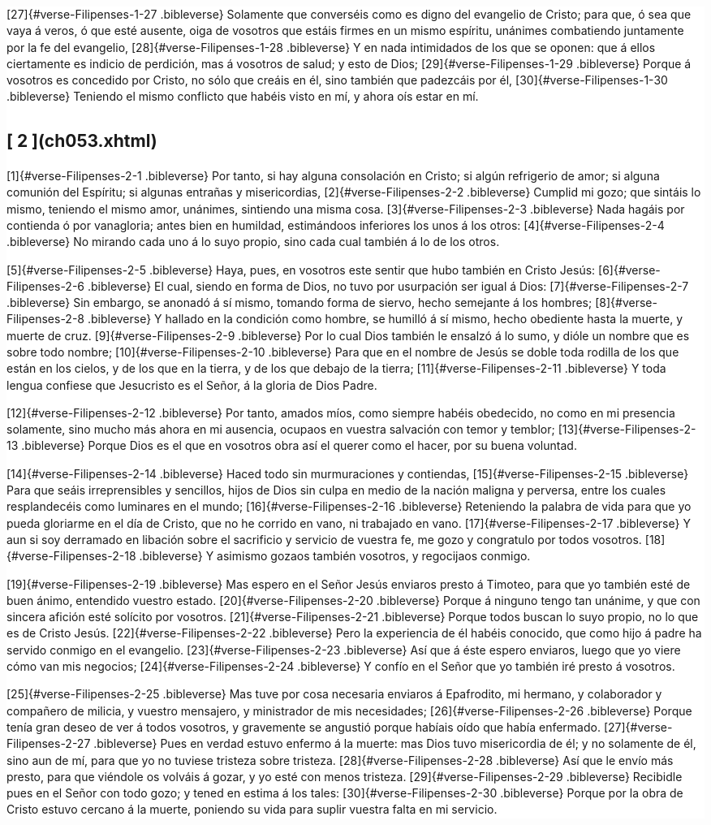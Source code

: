 [27]{#verse-Filipenses-1-27 .bibleverse} Solamente que converséis como es digno del evangelio de Cristo; para que, ó sea que vaya á veros, ó que esté ausente, oiga de vosotros que estáis firmes en un mismo espíritu, unánimes combatiendo juntamente por la fe del evangelio, [28]{#verse-Filipenses-1-28 .bibleverse} Y en nada intimidados de los que se oponen: que á ellos ciertamente es indicio de perdición, mas á vosotros de salud; y esto de Dios; [29]{#verse-Filipenses-1-29 .bibleverse} Porque á vosotros es concedido por Cristo, no sólo que creáis en él, sino también que padezcáis por él, [30]{#verse-Filipenses-1-30 .bibleverse} Teniendo el mismo conflicto que habéis visto en mí, y ahora oís estar en mí. 

<h2 class="chaptertitle">[&nbsp;2&nbsp;](ch053.xhtml)<span><span id="chapter-Filipenses-2"></span></span></h2>
 
[1]{#verse-Filipenses-2-1 .bibleverse} Por tanto, si hay alguna consolación en Cristo; si algún refrigerio de amor; si alguna comunión del Espíritu; si algunas entrañas y misericordias, [2]{#verse-Filipenses-2-2 .bibleverse} Cumplid mi gozo; que sintáis lo mismo, teniendo el mismo amor, unánimes, sintiendo una misma cosa. [3]{#verse-Filipenses-2-3 .bibleverse} Nada hagáis por contienda ó por vanagloria; antes bien en humildad, estimándoos inferiores los unos á los otros: [4]{#verse-Filipenses-2-4 .bibleverse} No mirando cada uno á lo suyo propio, sino cada cual también á lo de los otros.

[5]{#verse-Filipenses-2-5 .bibleverse} Haya, pues, en vosotros este sentir que hubo también en Cristo Jesús: [6]{#verse-Filipenses-2-6 .bibleverse} El cual, siendo en forma de Dios, no tuvo por usurpación ser igual á Dios: [7]{#verse-Filipenses-2-7 .bibleverse} Sin embargo, se anonadó á sí mismo, tomando forma de siervo, hecho semejante á los hombres; [8]{#verse-Filipenses-2-8 .bibleverse} Y hallado en la condición como hombre, se humilló á sí mismo, hecho obediente hasta la muerte, y muerte de cruz. [9]{#verse-Filipenses-2-9 .bibleverse} Por lo cual Dios también le ensalzó á lo sumo, y dióle un nombre que es sobre todo nombre; [10]{#verse-Filipenses-2-10 .bibleverse} Para que en el nombre de Jesús se doble toda rodilla de los que están en los cielos, y de los que en la tierra, y de los que debajo de la tierra; [11]{#verse-Filipenses-2-11 .bibleverse} Y toda lengua confiese que Jesucristo es el Señor, á la gloria de Dios Padre.

[12]{#verse-Filipenses-2-12 .bibleverse} Por tanto, amados míos, como siempre habéis obedecido, no como en mi presencia solamente, sino mucho más ahora en mi ausencia, ocupaos en vuestra salvación con temor y temblor; [13]{#verse-Filipenses-2-13 .bibleverse} Porque Dios es el que en vosotros obra así el querer como el hacer, por su buena voluntad.

[14]{#verse-Filipenses-2-14 .bibleverse} Haced todo sin murmuraciones y contiendas, [15]{#verse-Filipenses-2-15 .bibleverse} Para que seáis irreprensibles y sencillos, hijos de Dios sin culpa en medio de la nación maligna y perversa, entre los cuales resplandecéis como luminares en el mundo; [16]{#verse-Filipenses-2-16 .bibleverse} Reteniendo la palabra de vida para que yo pueda gloriarme en el día de Cristo, que no he corrido en vano, ni trabajado en vano. [17]{#verse-Filipenses-2-17 .bibleverse} Y aun si soy derramado en libación sobre el sacrificio y servicio de vuestra fe, me gozo y congratulo por todos vosotros. [18]{#verse-Filipenses-2-18 .bibleverse} Y asimismo gozaos también vosotros, y regocijaos conmigo.

[19]{#verse-Filipenses-2-19 .bibleverse} Mas espero en el Señor Jesús enviaros presto á Timoteo, para que yo también esté de buen ánimo, entendido vuestro estado. [20]{#verse-Filipenses-2-20 .bibleverse} Porque á ninguno tengo tan unánime, y que con sincera afición esté solícito por vosotros. [21]{#verse-Filipenses-2-21 .bibleverse} Porque todos buscan lo suyo propio, no lo que es de Cristo Jesús. [22]{#verse-Filipenses-2-22 .bibleverse} Pero la experiencia de él habéis conocido, que como hijo á padre ha servido conmigo en el evangelio. [23]{#verse-Filipenses-2-23 .bibleverse} Así que á éste espero enviaros, luego que yo viere cómo van mis negocios; [24]{#verse-Filipenses-2-24 .bibleverse} Y confío en el Señor que yo también iré presto á vosotros.

[25]{#verse-Filipenses-2-25 .bibleverse} Mas tuve por cosa necesaria enviaros á Epafrodito, mi hermano, y colaborador y compañero de milicia, y vuestro mensajero, y ministrador de mis necesidades; [26]{#verse-Filipenses-2-26 .bibleverse} Porque tenía gran deseo de ver á todos vosotros, y gravemente se angustió porque habíais oído que había enfermado. [27]{#verse-Filipenses-2-27 .bibleverse} Pues en verdad estuvo enfermo á la muerte: mas Dios tuvo misericordia de él; y no solamente de él, sino aun de mí, para que yo no tuviese tristeza sobre tristeza. [28]{#verse-Filipenses-2-28 .bibleverse} Así que le envío más presto, para que viéndole os volváis á gozar, y yo esté con menos tristeza. [29]{#verse-Filipenses-2-29 .bibleverse} Recibidle pues en el Señor con todo gozo; y tened en estima á los tales: [30]{#verse-Filipenses-2-30 .bibleverse} Porque por la obra de Cristo estuvo cercano á la muerte, poniendo su vida para suplir vuestra falta en mi servicio. 
